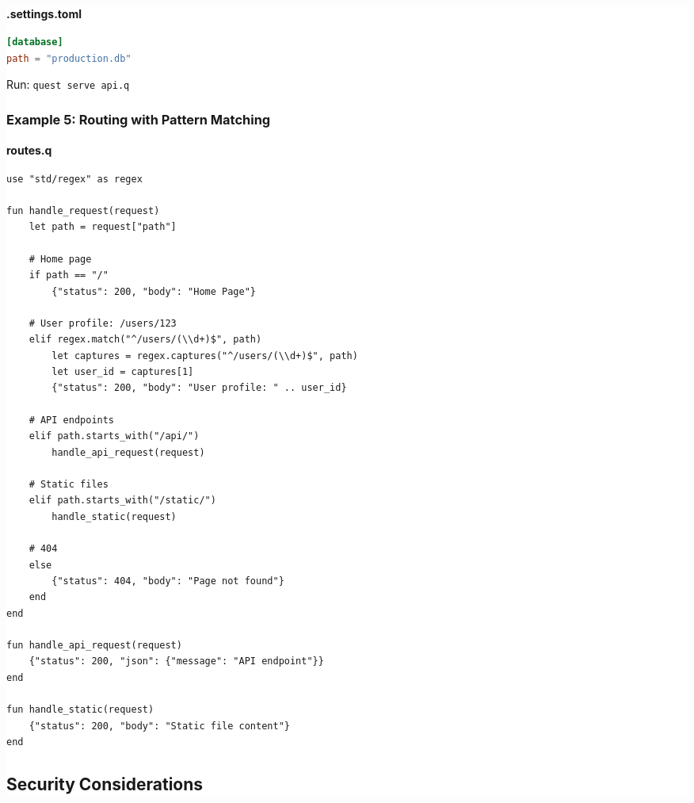 **.settings.toml**
```toml
[database]
path = "production.db"
```

Run: `quest serve api.q`

### Example 5: Routing with Pattern Matching

**routes.q**
```quest
use "std/regex" as regex

fun handle_request(request)
    let path = request["path"]

    # Home page
    if path == "/"
        {"status": 200, "body": "Home Page"}

    # User profile: /users/123
    elif regex.match("^/users/(\\d+)$", path)
        let captures = regex.captures("^/users/(\\d+)$", path)
        let user_id = captures[1]
        {"status": 200, "body": "User profile: " .. user_id}

    # API endpoints
    elif path.starts_with("/api/")
        handle_api_request(request)

    # Static files
    elif path.starts_with("/static/")
        handle_static(request)

    # 404
    else
        {"status": 404, "body": "Page not found"}
    end
end

fun handle_api_request(request)
    {"status": 200, "json": {"message": "API endpoint"}}
end

fun handle_static(request)
    {"status": 200, "body": "Static file content"}
end
```

## Security Considerations

